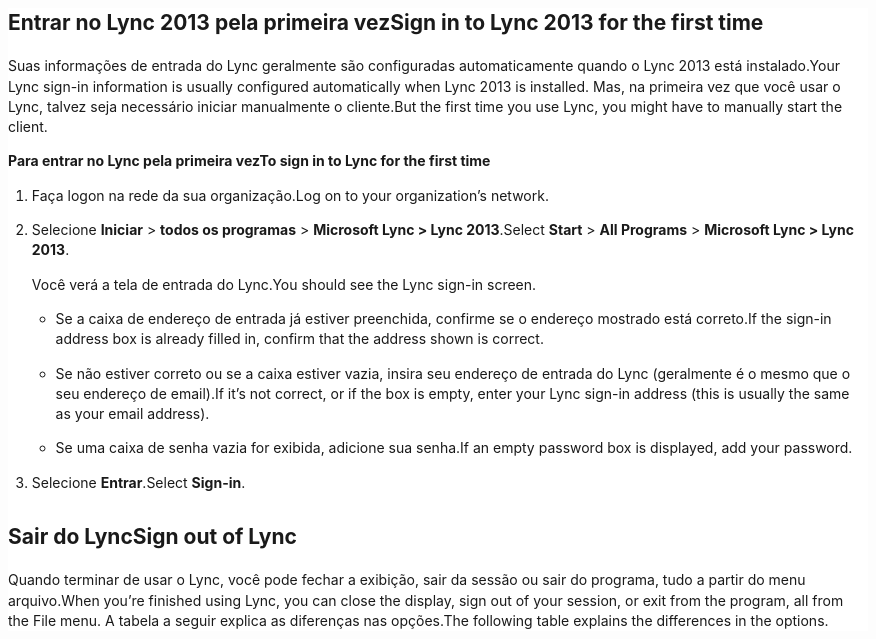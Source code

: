 <div>

## <a name="sign-in-to-lync-2013-for-the-first-time"></a><span data-ttu-id="a4371-107">Entrar no Lync 2013 pela primeira vez</span><span class="sxs-lookup"><span data-stu-id="a4371-107">Sign in to Lync 2013 for the first time</span></span>

<span data-ttu-id="a4371-108">Suas informações de entrada do Lync geralmente são configuradas automaticamente quando o Lync 2013 está instalado.</span><span class="sxs-lookup"><span data-stu-id="a4371-108">Your Lync sign-in information is usually configured automatically when Lync 2013 is installed.</span></span> <span data-ttu-id="a4371-109">Mas, na primeira vez que você usar o Lync, talvez seja necessário iniciar manualmente o cliente.</span><span class="sxs-lookup"><span data-stu-id="a4371-109">But the first time you use Lync, you might have to manually start the client.</span></span>

<span data-ttu-id="a4371-110">**Para entrar no Lync pela primeira vez**</span><span class="sxs-lookup"><span data-stu-id="a4371-110">**To sign in to Lync for the first time**</span></span>

1.  <span data-ttu-id="a4371-111">Faça logon na rede da sua organização.</span><span class="sxs-lookup"><span data-stu-id="a4371-111">Log on to your organization’s network.</span></span>

2.  <span data-ttu-id="a4371-112">Selecione **Iniciar** \> **todos os programas** \> **Microsoft Lync \> Lync 2013**.</span><span class="sxs-lookup"><span data-stu-id="a4371-112">Select **Start** \> **All Programs** \> **Microsoft Lync \> Lync 2013**.</span></span>
    
    <span data-ttu-id="a4371-113">Você verá a tela de entrada do Lync.</span><span class="sxs-lookup"><span data-stu-id="a4371-113">You should see the Lync sign-in screen.</span></span>
    
      - <span data-ttu-id="a4371-114">Se a caixa de endereço de entrada já estiver preenchida, confirme se o endereço mostrado está correto.</span><span class="sxs-lookup"><span data-stu-id="a4371-114">If the sign-in address box is already filled in, confirm that the address shown is correct.</span></span>
    
      - <span data-ttu-id="a4371-115">Se não estiver correto ou se a caixa estiver vazia, insira seu endereço de entrada do Lync (geralmente é o mesmo que o seu endereço de email).</span><span class="sxs-lookup"><span data-stu-id="a4371-115">If it’s not correct, or if the box is empty, enter your Lync sign-in address (this is usually the same as your email address).</span></span>
    
      - <span data-ttu-id="a4371-116">Se uma caixa de senha vazia for exibida, adicione sua senha.</span><span class="sxs-lookup"><span data-stu-id="a4371-116">If an empty password box is displayed, add your password.</span></span>

3.  <span data-ttu-id="a4371-117">Selecione **Entrar**.</span><span class="sxs-lookup"><span data-stu-id="a4371-117">Select **Sign-in**.</span></span>

</div>

<div>

## <a name="sign-out-of-lync"></a><span data-ttu-id="a4371-118">Sair do Lync</span><span class="sxs-lookup"><span data-stu-id="a4371-118">Sign out of Lync</span></span>

<span data-ttu-id="a4371-119">Quando terminar de usar o Lync, você pode fechar a exibição, sair da sessão ou sair do programa, tudo a partir do menu arquivo.</span><span class="sxs-lookup"><span data-stu-id="a4371-119">When you’re finished using Lync, you can close the display, sign out of your session, or exit from the program, all from the File menu.</span></span> <span data-ttu-id="a4371-120">A tabela a seguir explica as diferenças nas opções.</span><span class="sxs-lookup"><span data-stu-id="a4371-120">The following table explains the differences in the options.</span></span>
